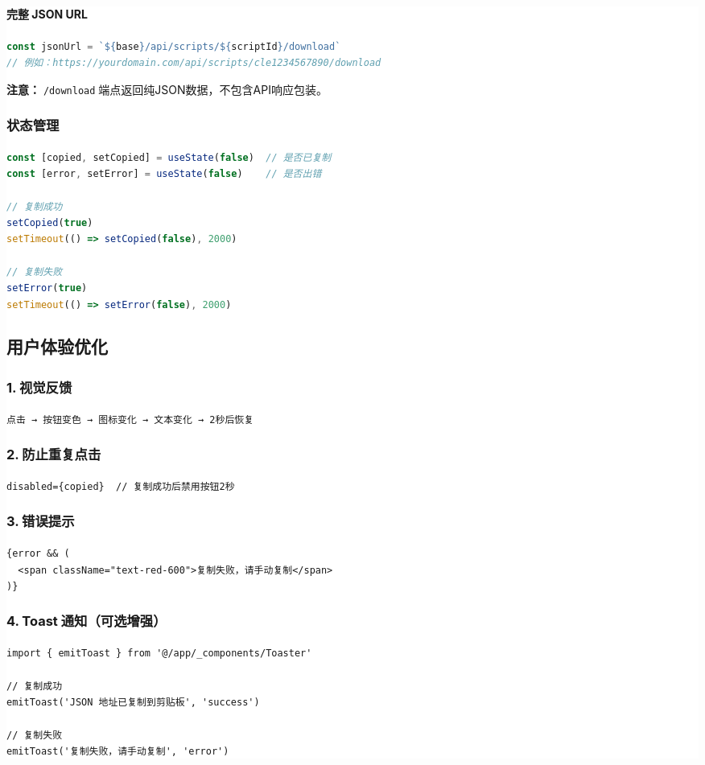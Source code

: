 #### 完整 JSON URL

```typescript
const jsonUrl = `${base}/api/scripts/${scriptId}/download`
// 例如：https://yourdomain.com/api/scripts/cle1234567890/download
```

**注意：** `/download` 端点返回纯JSON数据，不包含API响应包装。

### 状态管理

```typescript
const [copied, setCopied] = useState(false)  // 是否已复制
const [error, setError] = useState(false)    // 是否出错

// 复制成功
setCopied(true)
setTimeout(() => setCopied(false), 2000)

// 复制失败
setError(true)
setTimeout(() => setError(false), 2000)
```

## 用户体验优化

### 1. 视觉反馈

```
点击 → 按钮变色 → 图标变化 → 文本变化 → 2秒后恢复
```

### 2. 防止重复点击

```tsx
disabled={copied}  // 复制成功后禁用按钮2秒
```

### 3. 错误提示

```tsx
{error && (
  <span className="text-red-600">复制失败，请手动复制</span>
)}
```

### 4. Toast 通知（可选增强）

```tsx
import { emitToast } from '@/app/_components/Toaster'

// 复制成功
emitToast('JSON 地址已复制到剪贴板', 'success')

// 复制失败
emitToast('复制失败，请手动复制', 'error')
```
